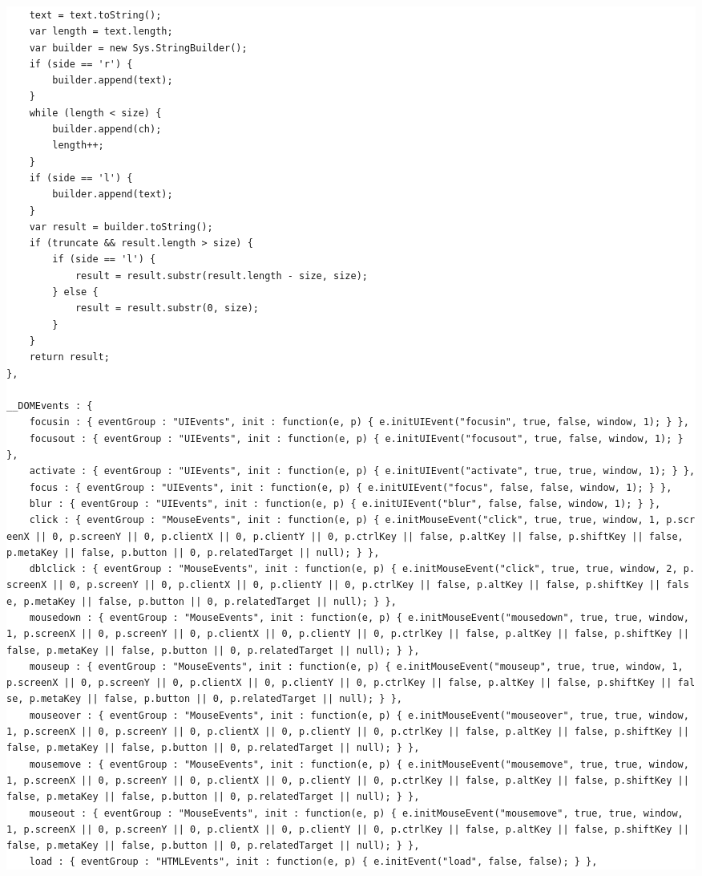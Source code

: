         text = text.toString();
        var length = text.length;
        var builder = new Sys.StringBuilder();
        if (side == 'r') {
            builder.append(text);
        } 
        while (length < size) {
            builder.append(ch);
            length++;
        }
        if (side == 'l') {
            builder.append(text);
        }
        var result = builder.toString();
        if (truncate && result.length > size) {
            if (side == 'l') {
                result = result.substr(result.length - size, size);
            } else {
                result = result.substr(0, size);
            }
        }
        return result;
    },
    
    __DOMEvents : {
        focusin : { eventGroup : "UIEvents", init : function(e, p) { e.initUIEvent("focusin", true, false, window, 1); } },
        focusout : { eventGroup : "UIEvents", init : function(e, p) { e.initUIEvent("focusout", true, false, window, 1); } },
        activate : { eventGroup : "UIEvents", init : function(e, p) { e.initUIEvent("activate", true, true, window, 1); } },
        focus : { eventGroup : "UIEvents", init : function(e, p) { e.initUIEvent("focus", false, false, window, 1); } },
        blur : { eventGroup : "UIEvents", init : function(e, p) { e.initUIEvent("blur", false, false, window, 1); } },
        click : { eventGroup : "MouseEvents", init : function(e, p) { e.initMouseEvent("click", true, true, window, 1, p.screenX || 0, p.screenY || 0, p.clientX || 0, p.clientY || 0, p.ctrlKey || false, p.altKey || false, p.shiftKey || false, p.metaKey || false, p.button || 0, p.relatedTarget || null); } },
        dblclick : { eventGroup : "MouseEvents", init : function(e, p) { e.initMouseEvent("click", true, true, window, 2, p.screenX || 0, p.screenY || 0, p.clientX || 0, p.clientY || 0, p.ctrlKey || false, p.altKey || false, p.shiftKey || false, p.metaKey || false, p.button || 0, p.relatedTarget || null); } },
        mousedown : { eventGroup : "MouseEvents", init : function(e, p) { e.initMouseEvent("mousedown", true, true, window, 1, p.screenX || 0, p.screenY || 0, p.clientX || 0, p.clientY || 0, p.ctrlKey || false, p.altKey || false, p.shiftKey || false, p.metaKey || false, p.button || 0, p.relatedTarget || null); } },
        mouseup : { eventGroup : "MouseEvents", init : function(e, p) { e.initMouseEvent("mouseup", true, true, window, 1, p.screenX || 0, p.screenY || 0, p.clientX || 0, p.clientY || 0, p.ctrlKey || false, p.altKey || false, p.shiftKey || false, p.metaKey || false, p.button || 0, p.relatedTarget || null); } },
        mouseover : { eventGroup : "MouseEvents", init : function(e, p) { e.initMouseEvent("mouseover", true, true, window, 1, p.screenX || 0, p.screenY || 0, p.clientX || 0, p.clientY || 0, p.ctrlKey || false, p.altKey || false, p.shiftKey || false, p.metaKey || false, p.button || 0, p.relatedTarget || null); } },
        mousemove : { eventGroup : "MouseEvents", init : function(e, p) { e.initMouseEvent("mousemove", true, true, window, 1, p.screenX || 0, p.screenY || 0, p.clientX || 0, p.clientY || 0, p.ctrlKey || false, p.altKey || false, p.shiftKey || false, p.metaKey || false, p.button || 0, p.relatedTarget || null); } },
        mouseout : { eventGroup : "MouseEvents", init : function(e, p) { e.initMouseEvent("mousemove", true, true, window, 1, p.screenX || 0, p.screenY || 0, p.clientX || 0, p.clientY || 0, p.ctrlKey || false, p.altKey || false, p.shiftKey || false, p.metaKey || false, p.button || 0, p.relatedTarget || null); } },
        load : { eventGroup : "HTMLEvents", init : function(e, p) { e.initEvent("load", false, false); } },